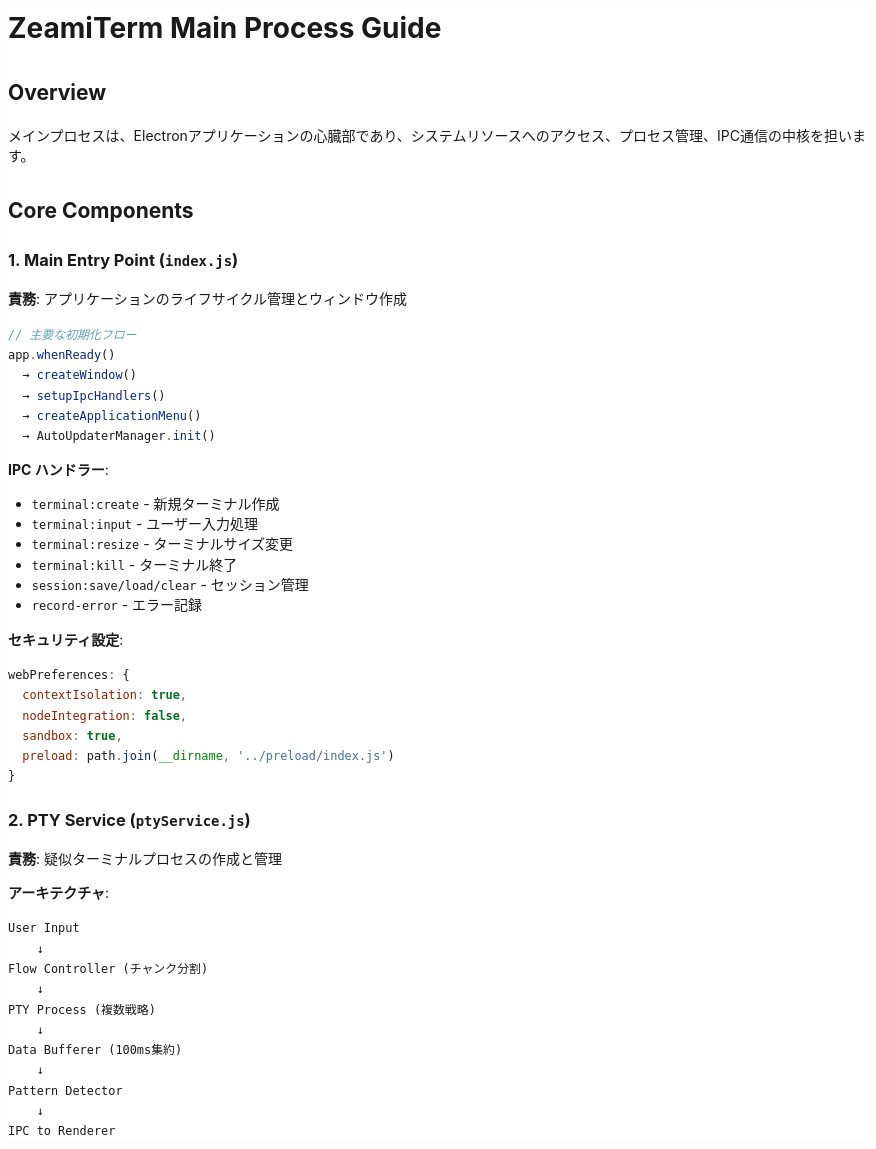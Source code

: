 # ZeamiTerm Main Process Guide

## Overview

メインプロセスは、Electronアプリケーションの心臓部であり、システムリソースへのアクセス、プロセス管理、IPC通信の中核を担います。

## Core Components

### 1. Main Entry Point (`index.js`)

**責務**: アプリケーションのライフサイクル管理とウィンドウ作成

```javascript
// 主要な初期化フロー
app.whenReady()
  → createWindow()
  → setupIpcHandlers()
  → createApplicationMenu()
  → AutoUpdaterManager.init()
```

**IPC ハンドラー**:
- `terminal:create` - 新規ターミナル作成
- `terminal:input` - ユーザー入力処理
- `terminal:resize` - ターミナルサイズ変更
- `terminal:kill` - ターミナル終了
- `session:save/load/clear` - セッション管理
- `record-error` - エラー記録

**セキュリティ設定**:
```javascript
webPreferences: {
  contextIsolation: true,
  nodeIntegration: false,
  sandbox: true,
  preload: path.join(__dirname, '../preload/index.js')
}
```

### 2. PTY Service (`ptyService.js`)

**責務**: 疑似ターミナルプロセスの作成と管理

**アーキテクチャ**:
```
User Input
    ↓
Flow Controller (チャンク分割)
    ↓
PTY Process (複数戦略)
    ↓
Data Bufferer (100ms集約)
    ↓
Pattern Detector
    ↓
IPC to Renderer
```
